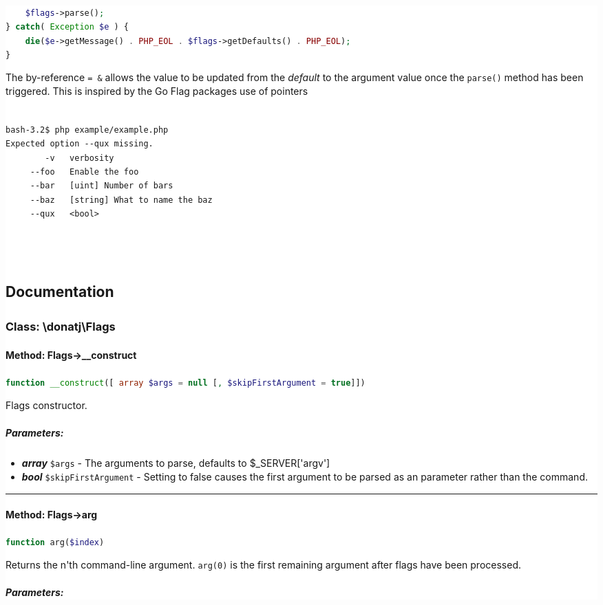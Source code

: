 ```php
	$flags->parse();
} catch( Exception $e ) {
	die($e->getMessage() . PHP_EOL . $flags->getDefaults() . PHP_EOL);
}
```

The by-reference `= &` allows the value to be updated from the *default* to the argument value once the `parse()` method has been triggered. This is inspired by the Go Flag packages use of pointers

```

bash-3.2$ php example/example.php
Expected option --qux missing.
        -v   verbosity
     --foo   Enable the foo
     --bar   [uint] Number of bars
     --baz   [string] What to name the baz
     --qux   <bool>


				
```

## Documentation

### Class: \donatj\Flags

#### Method: Flags->__construct

```php
function __construct([ array $args = null [, $skipFirstArgument = true]])
```

Flags constructor.

##### Parameters:

- ***array*** `$args` - The arguments to parse, defaults to $_SERVER['argv']
- ***bool*** `$skipFirstArgument` - Setting to false causes the first argument to be parsed as an parameter rather
than the command.

---

#### Method: Flags->arg

```php
function arg($index)
```

Returns the n'th command-line argument. `arg(0)` is the first remaining argument after flags have been processed.

##### Parameters:
